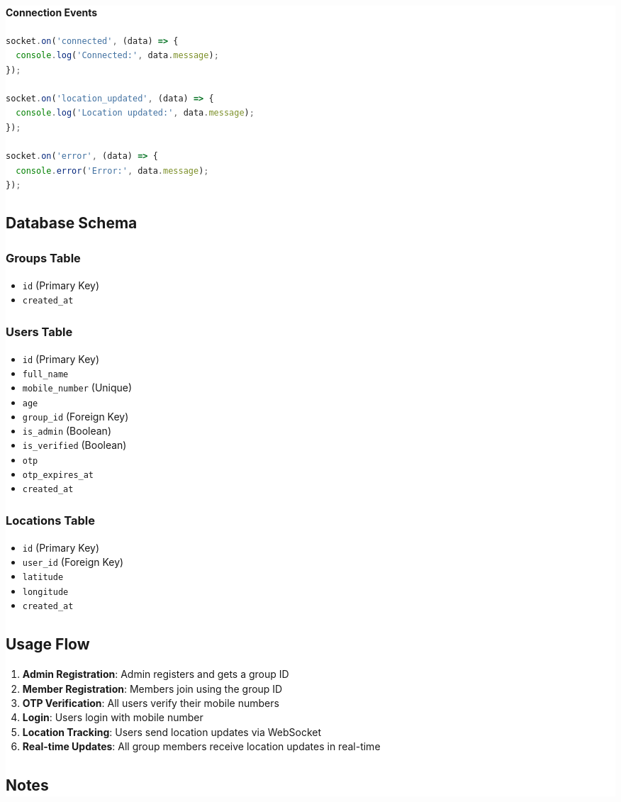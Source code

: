 #### Connection Events
```javascript
socket.on('connected', (data) => {
  console.log('Connected:', data.message);
});

socket.on('location_updated', (data) => {
  console.log('Location updated:', data.message);
});

socket.on('error', (data) => {
  console.error('Error:', data.message);
});
```

## Database Schema

### Groups Table
- `id` (Primary Key)
- `created_at`

### Users Table
- `id` (Primary Key)
- `full_name`
- `mobile_number` (Unique)
- `age`
- `group_id` (Foreign Key)
- `is_admin` (Boolean)
- `is_verified` (Boolean)
- `otp`
- `otp_expires_at`
- `created_at`

### Locations Table
- `id` (Primary Key)
- `user_id` (Foreign Key)
- `latitude`
- `longitude`
- `created_at`

## Usage Flow

1. **Admin Registration**: Admin registers and gets a group ID
2. **Member Registration**: Members join using the group ID
3. **OTP Verification**: All users verify their mobile numbers
4. **Login**: Users login with mobile number
5. **Location Tracking**: Users send location updates via WebSocket
6. **Real-time Updates**: All group members receive location updates in real-time

## Notes
